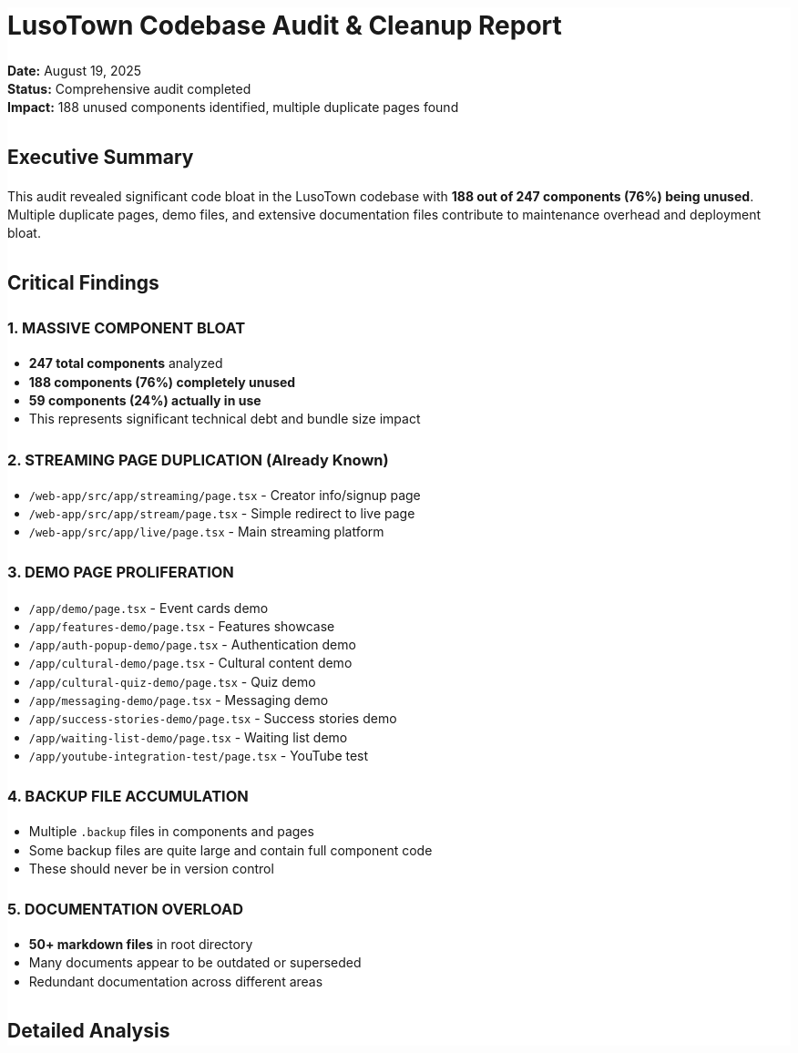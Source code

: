 # LusoTown Codebase Audit & Cleanup Report

**Date:** August 19, 2025  
**Status:** Comprehensive audit completed  
**Impact:** 188 unused components identified, multiple duplicate pages found  

## Executive Summary

This audit revealed significant code bloat in the LusoTown codebase with **188 out of 247 components (76%) being unused**. Multiple duplicate pages, demo files, and extensive documentation files contribute to maintenance overhead and deployment bloat.

## Critical Findings

### 1. MASSIVE COMPONENT BLOAT
- **247 total components** analyzed
- **188 components (76%) completely unused**
- **59 components (24%) actually in use**
- This represents significant technical debt and bundle size impact

### 2. STREAMING PAGE DUPLICATION (Already Known)
- `/web-app/src/app/streaming/page.tsx` - Creator info/signup page
- `/web-app/src/app/stream/page.tsx` - Simple redirect to live page
- `/web-app/src/app/live/page.tsx` - Main streaming platform

### 3. DEMO PAGE PROLIFERATION
- `/app/demo/page.tsx` - Event cards demo
- `/app/features-demo/page.tsx` - Features showcase
- `/app/auth-popup-demo/page.tsx` - Authentication demo
- `/app/cultural-demo/page.tsx` - Cultural content demo
- `/app/cultural-quiz-demo/page.tsx` - Quiz demo
- `/app/messaging-demo/page.tsx` - Messaging demo
- `/app/success-stories-demo/page.tsx` - Success stories demo
- `/app/waiting-list-demo/page.tsx` - Waiting list demo
- `/app/youtube-integration-test/page.tsx` - YouTube test

### 4. BACKUP FILE ACCUMULATION
- Multiple `.backup` files in components and pages
- Some backup files are quite large and contain full component code
- These should never be in version control

### 5. DOCUMENTATION OVERLOAD
- **50+ markdown files** in root directory
- Many documents appear to be outdated or superseded
- Redundant documentation across different areas

## Detailed Analysis
